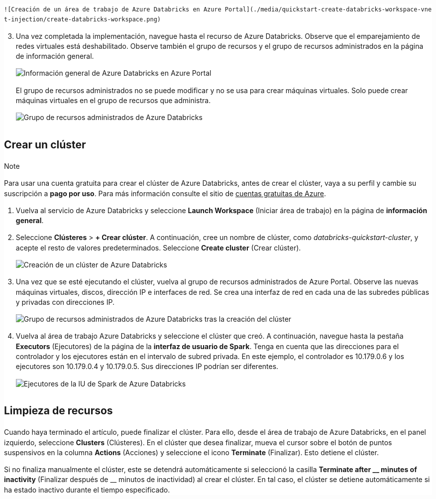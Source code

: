     ![Creación de un área de trabajo de Azure Databricks en Azure Portal](./media/quickstart-create-databricks-workspace-vnet-injection/create-databricks-workspace.png)

3. Una vez completada la implementación, navegue hasta el recurso de Azure Databricks. Observe que el emparejamiento de redes virtuales está deshabilitado. Observe también el grupo de recursos y el grupo de recursos administrados en la página de información general. 

    ![Información general de Azure Databricks en Azure Portal](./media/quickstart-create-databricks-workspace-vnet-injection/databricks-overview-portal.png)

    El grupo de recursos administrados no se puede modificar y no se usa para crear máquinas virtuales. Solo puede crear máquinas virtuales en el grupo de recursos que administra.

    ![Grupo de recursos administrados de Azure Databricks](./media/quickstart-create-databricks-workspace-vnet-injection/managed-resource-group.png)

## <a name="create-a-cluster"></a>Crear un clúster

> [!NOTE]
> Para usar una cuenta gratuita para crear el clúster de Azure Databricks, antes de crear el clúster, vaya a su perfil y cambie su suscripción a **pago por uso**. Para más información consulte el sitio de [cuentas gratuitas de Azure](https://azure.microsoft.com/free/).

1. Vuelva al servicio de Azure Databricks y seleccione **Launch Workspace** (Iniciar área de trabajo) en la página de **información general**.

2. Seleccione **Clústeres** >  **+ Crear clúster**. A continuación, cree un nombre de clúster, como *databricks-quickstart-cluster*, y acepte el resto de valores predeterminados. Seleccione **Create cluster** (Crear clúster).

    ![Creación de un clúster de Azure Databricks](./media/quickstart-create-databricks-workspace-vnet-injection/create-cluster.png)

3. Una vez que se esté ejecutando el clúster, vuelva al grupo de recursos administrados de Azure Portal. Observe las nuevas máquinas virtuales, discos, dirección IP e interfaces de red. Se crea una interfaz de red en cada una de las subredes públicas y privadas con direcciones IP.  

    ![Grupo de recursos administrados de Azure Databricks tras la creación del clúster](./media/quickstart-create-databricks-workspace-vnet-injection/managed-resource-group2.png)

4. Vuelva al área de trabajo Azure Databricks y seleccione el clúster que creó. A continuación, navegue hasta la pestaña **Executors** (Ejecutores) de la página de la **interfaz de usuario de Spark**. Tenga en cuenta que las direcciones para el controlador y los ejecutores están en el intervalo de subred privada. En este ejemplo, el controlador es 10.179.0.6 y los ejecutores son 10.179.0.4 y 10.179.0.5. Sus direcciones IP podrían ser diferentes.

    ![Ejecutores de la IU de Spark de Azure Databricks](./media/quickstart-create-databricks-workspace-vnet-injection/databricks-sparkui-executors.png)

## <a name="clean-up-resources"></a>Limpieza de recursos

Cuando haya terminado el artículo, puede finalizar el clúster. Para ello, desde el área de trabajo de Azure Databricks, en el panel izquierdo, seleccione **Clusters** (Clústeres). En el clúster que desea finalizar, mueva el cursor sobre el botón de puntos suspensivos en la columna **Actions** (Acciones) y seleccione el icono **Terminate** (Finalizar). Esto detiene el clúster.

Si no finaliza manualmente el clúster, este se detendrá automáticamente si seleccionó la casilla **Terminate after \_\_ minutes of inactivity** (Finalizar después de \_\_ minutos de inactividad) al crear el clúster. En tal caso, el clúster se detiene automáticamente si ha estado inactivo durante el tiempo especificado.
